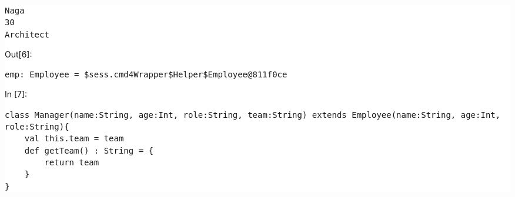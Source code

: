 <div class="output">

<div class="output_area">

<div class="output_subarea output_stream output_stdout output_text">

<pre>Naga
30
Architect
</pre>

</div>

</div>

<div class="output_area">

<div class="prompt output_prompt">Out[6]:</div>

<div class="output_text output_subarea output_execute_result">

<pre><span class="ansi-cyan-fg">emp</span>: <span class="ansi-green-fg">Employee</span> = $sess.cmd4Wrapper$Helper$Employee@811f0ce</pre>

</div>

</div>

</div>

</div>

</div>

<div class="cell border-box-sizing code_cell rendered">

<div class="input">

<div class="prompt input_prompt">In [7]:</div>

<div class="inner_cell">

<div class="input_area">

<div class=" highlight hl-scala">

<pre><span></span><span class="k">class</span> <span class="nc">Manager</span><span class="o">(</span><span class="n">name</span><span class="k">:</span><span class="kt">String</span><span class="o">,</span> <span class="n">age</span><span class="k">:</span><span class="kt">Int</span><span class="o">,</span> <span class="n">role</span><span class="k">:</span><span class="kt">String</span><span class="o">,</span> <span class="n">team</span><span class="k">:</span><span class="kt">String</span><span class="o">)</span> <span class="k">extends</span> <span class="nc">Employee</span><span class="o">(</span><span class="n">name</span><span class="k">:</span><span class="kt">String</span><span class="o">,</span> <span class="n">age</span><span class="k">:</span><span class="kt">Int</span><span class="o">,</span> <span class="n">role</span><span class="k">:</span><span class="kt">String</span><span class="o">){</span>
    <span class="k">val</span> <span class="k">this</span><span class="o">.</span><span class="n">team</span> <span class="k">=</span> <span class="n">team</span>
    <span class="k">def</span> <span class="n">getTeam</span><span class="o">()</span> <span class="k">:</span> <span class="kt">String</span> <span class="o">=</span> <span class="o">{</span>
        <span class="k">return</span> <span class="n">team</span>
    <span class="o">}</span>
<span class="o">}</span>
</pre>
